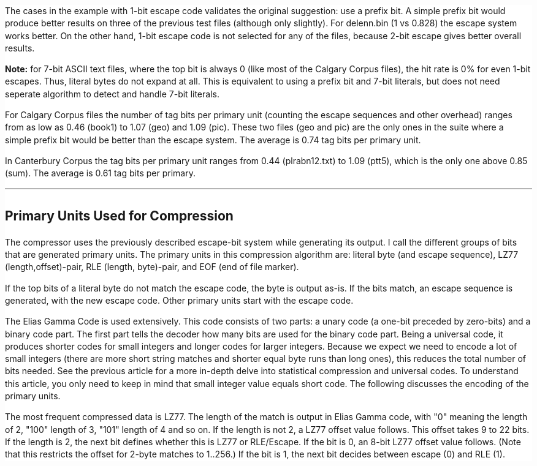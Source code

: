 The cases in the example with 1-bit escape code validates the original
suggestion: use a prefix bit. A simple prefix bit would produce better
results on three of the previous test files (although only
slightly). For delenn.bin (1 vs 0.828) the escape system works
better. On the other hand, 1-bit escape code is not selected for any
of the files, because 2-bit escape gives better overall results.

**Note:** for 7-bit ASCII text files, where the top bit is always 0
(like most of the Calgary Corpus files), the hit rate is 0% for even
1-bit escapes. Thus, literal bytes do not expand at all. This is
equivalent to using a prefix bit and 7-bit literals, but does not need
seperate algorithm to detect and handle 7-bit literals.

For Calgary Corpus files the number of tag bits per primary unit
(counting the escape sequences and other overhead) ranges from as low
as 0.46 (book1) to 1.07 (geo) and 1.09 (pic). These two files (geo and
pic) are the only ones in the suite where a simple prefix bit would be
better than the escape system. The average is 0.74 tag bits per
primary unit.

In Canterbury Corpus the tag bits per primary unit ranges from 0.44
(plrabn12.txt) to 1.09 (ptt5), which is the only one above 0.85
(sum). The average is 0.61 tag bits per primary.

***

Primary Units Used for Compression
----------------------------------

The compressor uses the previously described escape-bit system while
generating its output. I call the different groups of bits that are
generated primary units. The primary units in this compression
algorithm are: literal byte (and escape sequence), LZ77
(length,offset)-pair, RLE (length, byte)-pair, and EOF (end of file
marker).

If the top bits of a literal byte do not match the escape code, the
byte is output as-is. If the bits match, an escape sequence is
generated, with the new escape code. Other primary units start with
the escape code.

The Elias Gamma Code is used extensively. This code consists of two
parts: a unary code (a one-bit preceded by zero-bits) and a binary
code part. The first part tells the decoder how many bits are used for
the binary code part. Being a universal code, it produces shorter
codes for small integers and longer codes for larger integers. Because
we expect we need to encode a lot of small integers (there are more
short string matches and shorter equal byte runs than long ones), this
reduces the total number of bits needed. See the previous article for
a more in-depth delve into statistical compression and universal
codes. To understand this article, you only need to keep in mind that
small integer value equals short code. The following discusses the
encoding of the primary units.

The most frequent compressed data is LZ77. The length of the match is
output in Elias Gamma code, with "0" meaning the length of 2, "100"
length of 3, "101" length of 4 and so on. If the length is not 2, a
LZ77 offset value follows. This offset takes 9 to 22 bits. If the
length is 2, the next bit defines whether this is LZ77 or
RLE/Escape. If the bit is 0, an 8-bit LZ77 offset value follows. (Note
that this restricts the offset for 2-byte matches to 1..256.) If the
bit is 1, the next bit decides between escape (0) and RLE (1).
